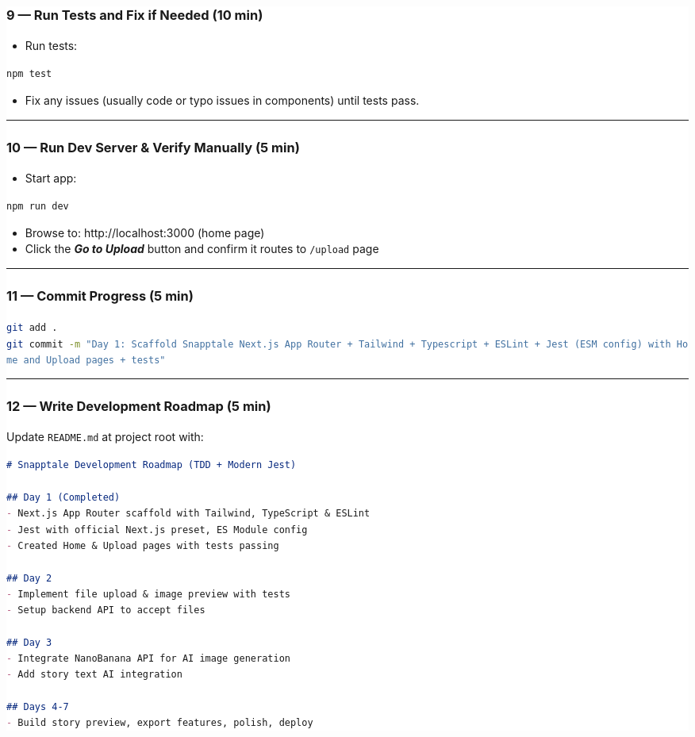 ### 9 — Run Tests and Fix if Needed (10 min)  

- Run tests:  
```bash
npm test
```
- Fix any issues (usually code or typo issues in components) until tests pass.

***

### 10 — Run Dev Server & Verify Manually (5 min)

- Start app:  
```bash
npm run dev
```
- Browse to: http://localhost:3000 (home page)  
- Click the ***Go to Upload*** button and confirm it routes to `/upload` page

***

### 11 — Commit Progress (5 min)

```bash
git add .
git commit -m "Day 1: Scaffold Snapptale Next.js App Router + Tailwind + Typescript + ESLint + Jest (ESM config) with Home and Upload pages + tests"
```

***

### 12 — Write Development Roadmap (5 min)

Update `README.md` at project root with:

```markdown
# Snapptale Development Roadmap (TDD + Modern Jest)

## Day 1 (Completed)
- Next.js App Router scaffold with Tailwind, TypeScript & ESLint
- Jest with official Next.js preset, ES Module config
- Created Home & Upload pages with tests passing

## Day 2
- Implement file upload & image preview with tests
- Setup backend API to accept files

## Day 3
- Integrate NanoBanana API for AI image generation
- Add story text AI integration

## Days 4-7
- Build story preview, export features, polish, deploy
```
